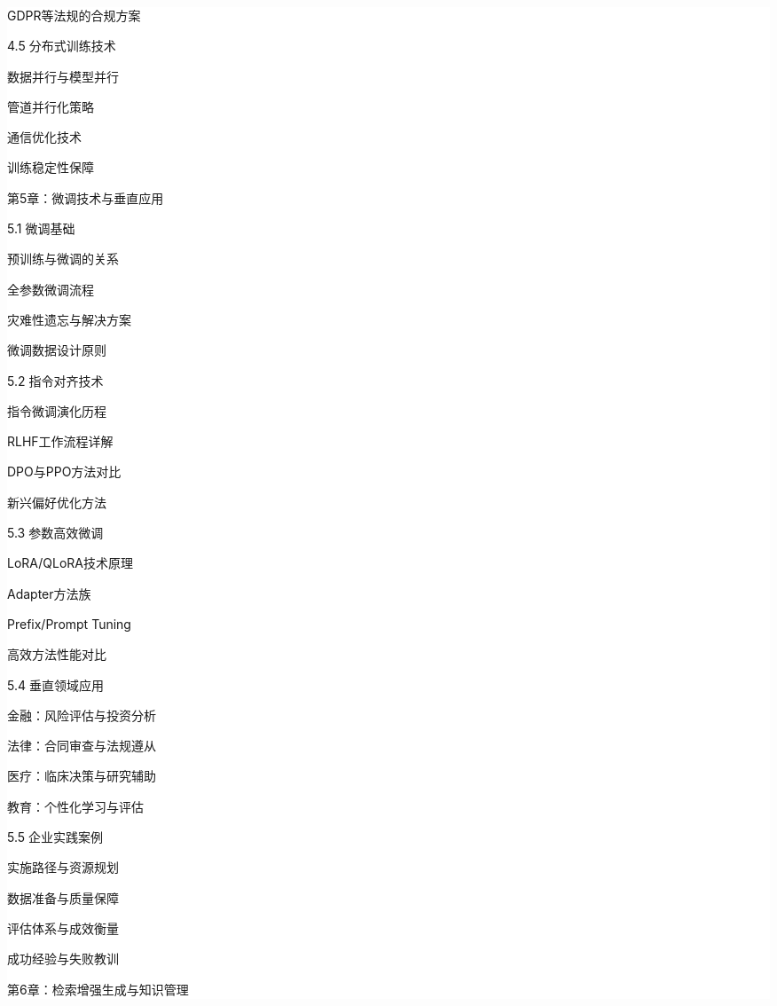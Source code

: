  GDPR等法规的合规方案 

4.5 分布式训练技术 

 数据并行与模型并行 

 管道并行化策略 

 通信优化技术 

 训练稳定性保障 

第5章：微调技术与垂直应用 

5.1 微调基础 

 预训练与微调的关系 

 全参数微调流程 

 灾难性遗忘与解决方案 

 微调数据设计原则 

5.2 指令对齐技术 

 指令微调演化历程 

 RLHF工作流程详解 

 DPO与PPO方法对比 

 新兴偏好优化方法 

5.3 参数高效微调 

 LoRA/QLoRA技术原理 

 Adapter方法族 

 Prefix/Prompt Tuning 

 高效方法性能对比 

5.4 垂直领域应用 

 金融：风险评估与投资分析 

 法律：合同审查与法规遵从 

 医疗：临床决策与研究辅助 

 教育：个性化学习与评估 

5.5 企业实践案例 

 实施路径与资源规划 

 数据准备与质量保障 

 评估体系与成效衡量 

 成功经验与失败教训 

第6章：检索增强生成与知识管理 
